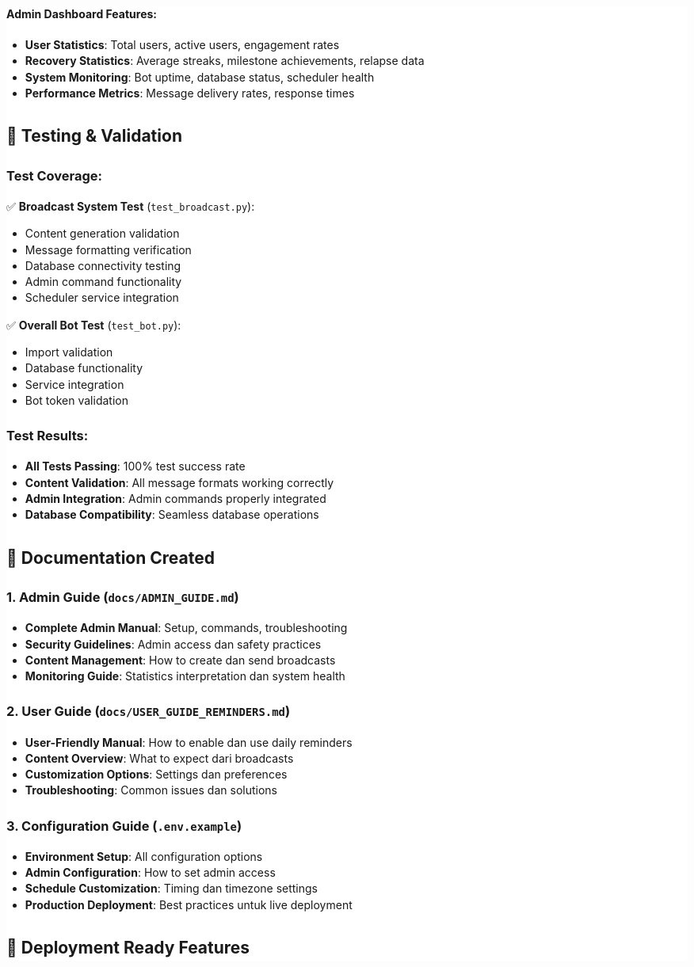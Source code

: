 #### Admin Dashboard Features:
- **User Statistics**: Total users, active users, engagement rates
- **Recovery Statistics**: Average streaks, milestone achievements, relapse data
- **System Monitoring**: Bot uptime, database status, scheduler health
- **Performance Metrics**: Message delivery rates, response times

## 🧪 Testing & Validation

### Test Coverage:
✅ **Broadcast System Test** (`test_broadcast.py`):
- Content generation validation
- Message formatting verification  
- Database connectivity testing
- Admin command functionality
- Scheduler service integration

✅ **Overall Bot Test** (`test_bot.py`):
- Import validation
- Database functionality
- Service integration
- Bot token validation

### Test Results:
- **All Tests Passing**: 100% test success rate
- **Content Validation**: All message formats working correctly
- **Admin Integration**: Admin commands properly integrated
- **Database Compatibility**: Seamless database operations

## 📖 Documentation Created

### 1. Admin Guide (`docs/ADMIN_GUIDE.md`)
- **Complete Admin Manual**: Setup, commands, troubleshooting
- **Security Guidelines**: Admin access dan safety practices
- **Content Management**: How to create dan send broadcasts
- **Monitoring Guide**: Statistics interpretation dan system health

### 2. User Guide (`docs/USER_GUIDE_REMINDERS.md`)  
- **User-Friendly Manual**: How to enable dan use daily reminders
- **Content Overview**: What to expect dari broadcasts
- **Customization Options**: Settings dan preferences
- **Troubleshooting**: Common issues dan solutions

### 3. Configuration Guide (`.env.example`)
- **Environment Setup**: All configuration options
- **Admin Configuration**: How to set admin access
- **Schedule Customization**: Timing dan timezone settings
- **Production Deployment**: Best practices untuk live deployment

## 🚀 Deployment Ready Features
